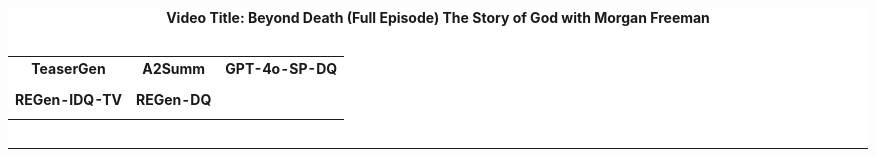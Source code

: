 
<p style="text-align: center;">
  <strong>Video Title: Beyond Death (Full Episode) The Story of God with Morgan Freeman</strong>
</p>

<div style="overflow-x: auto;">
<table>
  <tr>
    <td style="text-align: center;"><strong>TeaserGen</strong></td>
    <td style="text-align: center;"><strong>A2Summ</strong></td>
    <td style="text-align: center;"><strong>GPT-4o-SP-DQ</strong></td>
  </tr>
  <tr>
    <td>
      <video width="320" height="240" controls>
        <source src="https://wx83.github.io/REGen/versionB/wZORPVmXN7k/teasergen.mp4" type="video/mp4">
        Your browser does not support the video tag.
      </video>
    </td>
    <td>
      <video width="320" height="240" controls>
        <source src="https://wx83.github.io/REGen/versionB/wZORPVmXN7k/a2summ.mp4" type="video/mp4">
        Your browser does not support the video tag.
      </video>
    </td>
    <td>
      <video width="320" height="240" controls>
        <source src="https://wx83.github.io/REGen/versionB/wZORPVmXN7k/gpt_closest_teaser.mp4" type="video/mp4">
        Your browser does not support the video tag.
      </video>
    </td>
  </tr>
  <tr>
    <td style="text-align: center;"><strong>REGen-IDQ-TV</strong></td>
    <td style="text-align: center;"><strong>REGen-DQ</strong></td>
  </tr>
  <tr>
    <td>
      <video width="320" height="240" controls>
        <source src="https://wx83.github.io/REGen/versionB/wZORPVmXN7k/llama_quote_mv.mp4" type="video/mp4">
        Your browser does not support the video tag.
      </video>
    </td>
      <td>
      <video width="320" height="240" controls>
        <source src="https://wx83.github.io/REGen/versionB/wZORPVmXN7k/llama_contents_nn.mp4" type="video/mp4">
        Your browser does not support the video tag.
      </video>
    </td>
  </tr>
</table>
</div>

---